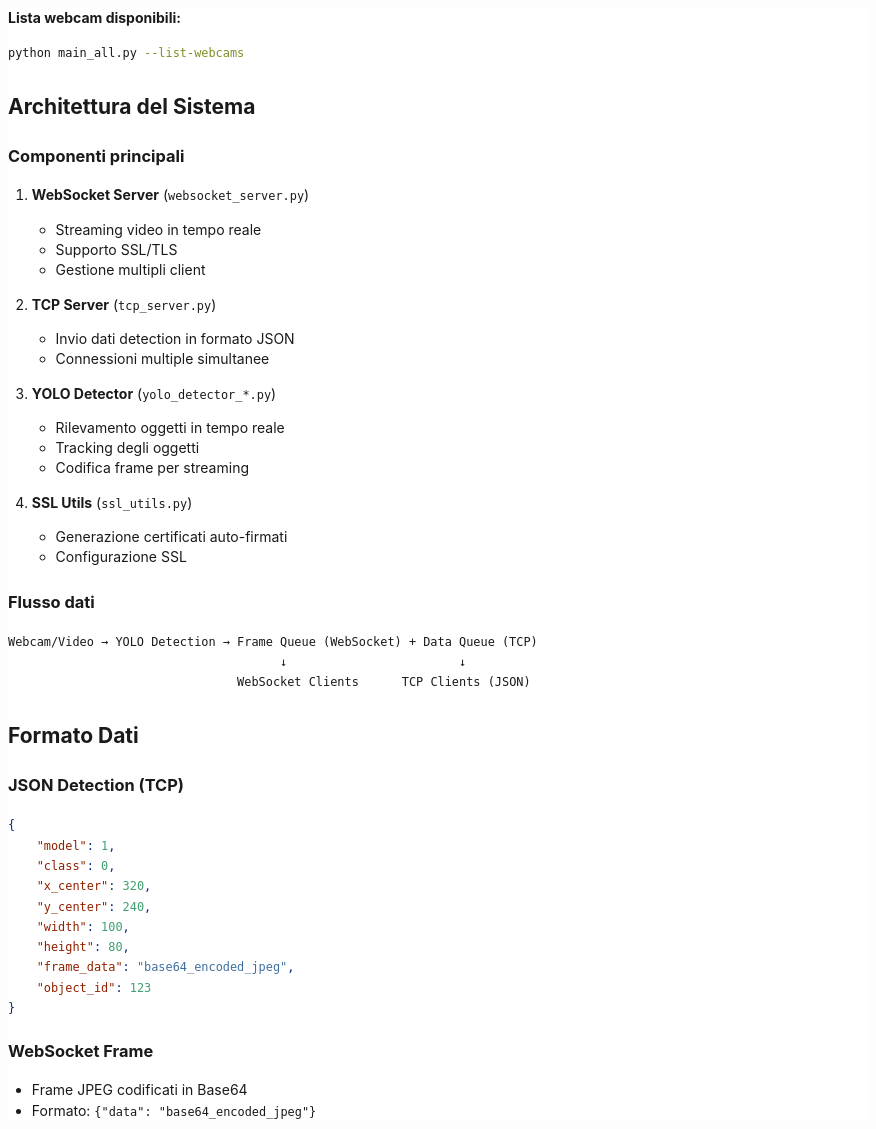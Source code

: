 **Lista webcam disponibili:**
```bash
python main_all.py --list-webcams
```

## Architettura del Sistema

### Componenti principali

1. **WebSocket Server** (`websocket_server.py`)
   - Streaming video in tempo reale
   - Supporto SSL/TLS
   - Gestione multipli client

2. **TCP Server** (`tcp_server.py`)
   - Invio dati detection in formato JSON
   - Connessioni multiple simultanee

3. **YOLO Detector** (`yolo_detector_*.py`)
   - Rilevamento oggetti in tempo reale
   - Tracking degli oggetti
   - Codifica frame per streaming

4. **SSL Utils** (`ssl_utils.py`)
   - Generazione certificati auto-firmati
   - Configurazione SSL

### Flusso dati

```
Webcam/Video → YOLO Detection → Frame Queue (WebSocket) + Data Queue (TCP)
                                      ↓                        ↓
                                WebSocket Clients      TCP Clients (JSON)
```

## Formato Dati

### JSON Detection (TCP)
```json
{
    "model": 1,
    "class": 0,
    "x_center": 320,
    "y_center": 240,
    "width": 100,
    "height": 80,
    "frame_data": "base64_encoded_jpeg",
    "object_id": 123
}
```

### WebSocket Frame
- Frame JPEG codificati in Base64
- Formato: `{"data": "base64_encoded_jpeg"}`
